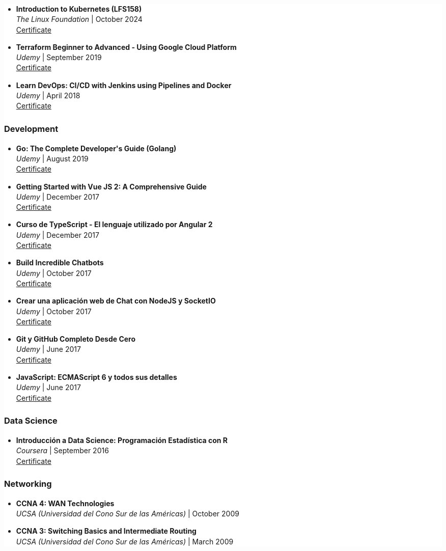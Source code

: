 - **Introduction to Kubernetes (LFS158)**  
  *The Linux Foundation* | October 2024  
  [Certificate](https://ti-user-certificates.s3.amazonaws.com/e0df7fbf-a057-42af-8a1f-590912be5460/43f055ec-83b1-41ff-b1f4-fb469b29c360-patricio-diaz-18bcebf7-cca0-40f6-b4f2-851bc9eb40ff-certificate.pdf)

- **Terraform Beginner to Advanced - Using Google Cloud Platform**  
  *Udemy* | September 2019  
  [Certificate](https://www.udemy.com/certificate/UC-W67SZ6J4/)

- **Learn DevOps: CI/CD with Jenkins using Pipelines and Docker**  
  *Udemy* | April 2018  
  [Certificate](https://www.udemy.com/certificate/UC-OQ86AODC/)

### Development

- **Go: The Complete Developer's Guide (Golang)**  
  *Udemy* | August 2019  
  [Certificate](https://www.udemy.com/certificate/UC-KAI9J7SC/)

- **Getting Started with Vue JS 2: A Comprehensive Guide**  
  *Udemy* | December 2017  
  [Certificate](https://www.udemy.com/certificate/UC-WZZSS2NZ/)

- **Curso de TypeScript - El lenguaje utilizado por Angular 2**  
  *Udemy* | December 2017  
  [Certificate](https://www.udemy.com/certificate/UC-WZZSS2NZ/)

- **Build Incredible Chatbots**  
  *Udemy* | October 2017  
  [Certificate](https://www.udemy.com/certificate/UC-MINOD8R5/)

- **Crear una aplicación web de Chat con NodeJS y SocketIO**  
  *Udemy* | October 2017  
  [Certificate](https://www.udemy.com/certificate/UC-99CMKKMB/)

- **Git y GitHub Completo Desde Cero**  
  *Udemy* | June 2017  
  [Certificate](https://www.udemy.com/certificate/UC-B57JJ1G6/)

- **JavaScript: ECMAScript 6 y todos sus detalles**  
  *Udemy* | June 2017  
  [Certificate](https://www.udemy.com/certificate/UC-TQYF8D9I/)

### Data Science

- **Introducción a Data Science: Programación Estadística con R**  
  *Coursera* | September 2016  
  [Certificate](https://www.coursera.org/account/accomplishments/verify/YYBMWWUWPRLS)

### Networking

- **CCNA 4: WAN Technologies**  
  *UCSA (Universidad del Cono Sur de las Américas)* | October 2009

- **CCNA 3: Switching Basics and Intermediate Routing**  
  *UCSA (Universidad del Cono Sur de las Américas)* | March 2009
